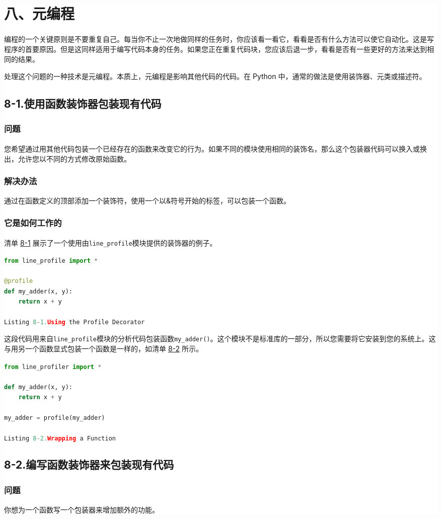 # 八、元编程

编程的一个关键原则是不要重复自己。每当你不止一次地做同样的任务时，你应该看一看它，看看是否有什么方法可以使它自动化。这是写程序的首要原因。但是这同样适用于编写代码本身的任务。如果您正在重复代码块，您应该后退一步，看看是否有一些更好的方法来达到相同的结果。

处理这个问题的一种技术是元编程。本质上，元编程是影响其他代码的代码。在 Python 中，通常的做法是使用装饰器、元类或描述符。

## 8-1.使用函数装饰器包装现有代码

### 问题

您希望通过用其他代码包装一个已经存在的函数来改变它的行为。如果不同的模块使用相同的装饰名，那么这个包装器代码可以换入或换出，允许您以不同的方式修改原始函数。

### 解决办法

通过在函数定义的顶部添加一个装饰符，使用一个以&符号开始的标签，可以包装一个函数。

### 它是如何工作的

清单 [8-1](#Par6) 展示了一个使用由`line_profile`模块提供的装饰器的例子。

```py
from line_profile import *

@profile
def my_adder(x, y):
    return x + y

Listing 8-1.Using the Profile Decorator

```

这段代码用来自`line_profile`模块的分析代码包装函数`my_adder()`。这个模块不是标准库的一部分，所以您需要将它安装到您的系统上。这与用另一个函数显式包装一个函数是一样的，如清单 [8-2](#Par8) 所示。

```py
from line_profiler import *

def my_adder(x, y):
    return x + y

my_adder = profile(my_adder)

Listing 8-2.Wrapping a Function

```

## 8-2.编写函数装饰器来包装现有代码

### 问题

你想为一个函数写一个包装器来增加额外的功能。

